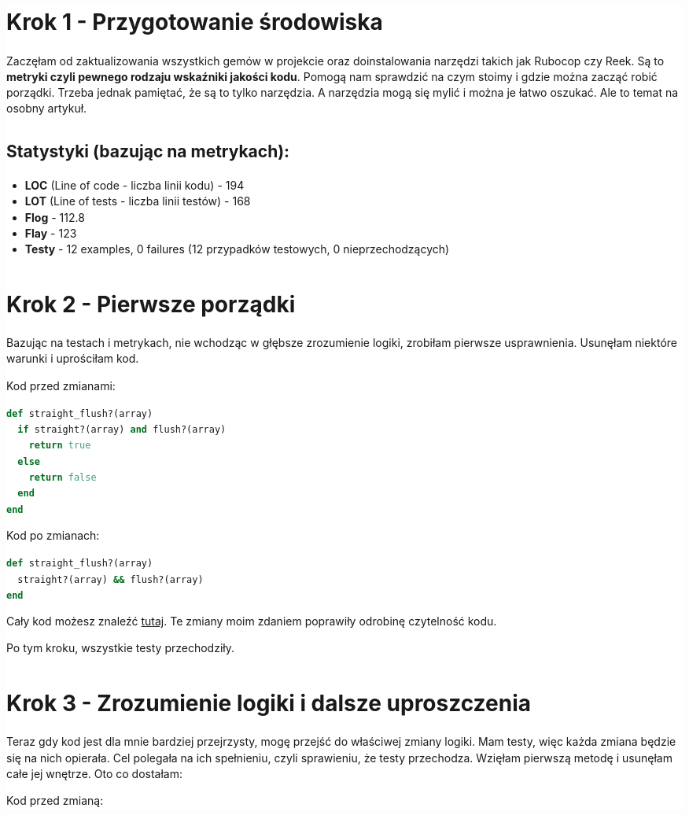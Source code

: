 # Krok 1 - Przygotowanie środowiska

Zaczęłam od zaktualizowania wszystkich gemów w projekcie oraz doinstalowania narzędzi takich jak Rubocop czy Reek. Są to **metryki czyli pewnego rodzaju wskaźniki jakości kodu**. Pomogą nam sprawdzić na czym stoimy i gdzie można zacząć robić porządki. Trzeba jednak pamiętać, że są to tylko narzędzia. A narzędzia mogą się mylić i można je łatwo oszukać. Ale to temat na osobny artykuł.

## Statystyki (bazując na metrykach):
- **LOC** (Line of code - liczba linii kodu) - 194
- **LOT** (Line of tests - liczba linii testów) - 168
- **Flog** - 112.8
- **Flay** - 123
- **Testy** - 12 examples, 0 failures (12 przypadków testowych, 0 nieprzechodzących)

# Krok 2 - Pierwsze porządki

Bazując na testach i metrykach, nie wchodząc w głębsze zrozumienie logiki, zrobiłam pierwsze usprawnienia. Usunęłam niektóre warunki i uprościłam kod.

Kod przed zmianami:

```ruby
def straight_flush?(array)
  if straight?(array) and flush?(array)
    return true
  else
    return false
  end
end
```

Kod po zmianach:

```ruby
def straight_flush?(array)
  straight?(array) && flush?(array)
end
```

Cały kod możesz znaleźć [tutaj](https://github.com/womanonrails/poker/blob/148429e4591638aef38b5b7abaab5e0198d805c0/lib/poker/hand.rb "Drugi krok refaktoringu"). Te zmiany moim zdaniem poprawiły odrobinę czytelność kodu.

Po tym kroku, wszystkie testy przechodziły.

# Krok 3 - Zrozumienie logiki i dalsze uproszczenia

Teraz gdy kod jest dla mnie bardziej przejrzysty, mogę przejść do właściwej zmiany logiki. Mam testy, więc każda zmiana będzie się na nich opierała. Cel polegała na ich spełnieniu, czyli sprawieniu, że testy przechodza. Wzięłam pierwszą metodę i usunęłam całe jej wnętrze. Oto co dostałam:

Kod przed zmianą:
